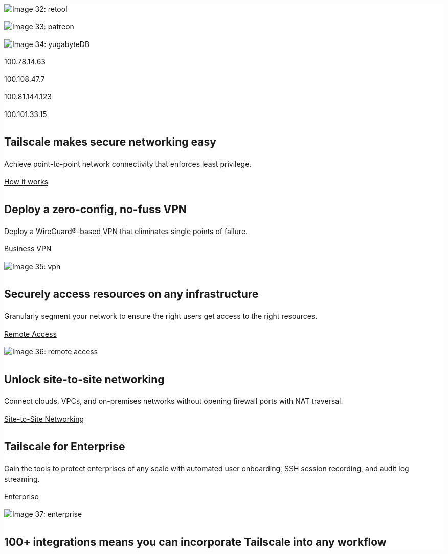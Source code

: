 ![Image 32: retool](https://cdn.sanity.io/images/w77i7m8x/production/1e74fca6d4c3686951c2bc6627556276bf1ca894-201x100.svg?w=640&q=75&fit=clip&auto=format)

![Image 33: patreon](https://cdn.sanity.io/images/w77i7m8x/production/43596383477a3708265d28f0944b63b9b6f11391-198x100.svg?w=640&q=75&fit=clip&auto=format)

![Image 34: yugabyteDB](https://cdn.sanity.io/images/w77i7m8x/production/739ab732a3185129f223ce66b8be5b548cd90b05-268x100.svg?w=640&q=75&fit=clip&auto=format)

100.78.14.63

100.108.47.7

100.81.144.123

100.101.33.15

Tailscale makes secure networking easy
--------------------------------------

Achieve point-to-point network connectivity that enforces least privilege.

[How it works](https://tailscale.com/blog/how-tailscale-works)

Deploy a zero-config, no-fuss VPN
---------------------------------

Deploy a WireGuard®-based VPN that eliminates single points of failure.

[Business VPN](https://tailscale.com/use-cases/business-vpn)

![Image 35: vpn](https://cdn.sanity.io/images/w77i7m8x/production/90cf45c63952df42559acc35b4d963591f730e84-1280x584.svg?w=3840&q=75&fit=clip&auto=format)

Securely access resources on any infrastructure 
------------------------------------------------

Granularly segment your network to ensure the right users get access to the right resources.

[Remote Access](https://tailscale.com/use-cases/remote-access)

![Image 36: remote access](https://cdn.sanity.io/images/w77i7m8x/production/5ff73194885114fb388d818654a3879b44fafe18-1280x584.svg?w=3840&q=75&fit=clip&auto=format)

Unlock site-to-site networking
------------------------------

Connect clouds, VPCs, and on-premises networks without opening firewall ports with NAT traversal.

[Site-to-Site Networking](https://tailscale.com/use-cases/site-to-site-networking)

Tailscale for Enterprise
------------------------

Gain the tools to protect enterprises of any scale with automated user onboarding, SSH session recording, and audit log streaming.

[Enterprise](https://tailscale.com/enterprise)

![Image 37: enterprise](https://cdn.sanity.io/images/w77i7m8x/production/b28070ff99bd5c70593be4004e2c07c2af0719f5-1280x584.svg?w=3840&q=75&fit=clip&auto=format)

100+ integrations means you can incorporate Tailscale into any workflow
-----------------------------------------------------------------------
